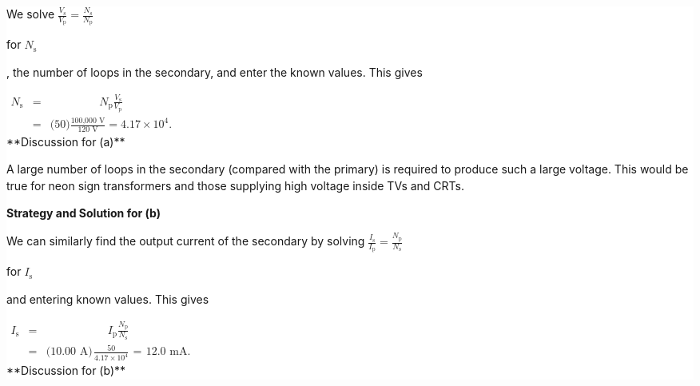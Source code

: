 We solve <math xmlns="http://www.w3.org/1998/Math/MathML"><semantics><mrow><mrow><mrow><mfrac><msub><mi>V</mi><mrow><mtext>s</mtext></mrow></msub><msub><mi>V</mi><mrow><mtext>p</mtext></mrow></msub></mfrac><mo stretchy="false">=</mo><mfrac><msub><mi>N</mi><mrow><mtext>s</mtext></mrow></msub><msub><mi>N</mi><mrow><mtext>p</mtext></mrow></msub></mfrac></mrow></mrow><mrow /></mrow><annotation encoding="StarMath 5.0"> size 12{ { {V rSub { size 8{s} } } over {V rSub { size 8{p} } } } = { {N rSub { size 8{s} } } over {N rSub { size 8{p} } } } } {}</annotation></semantics></math>

 for <math xmlns="http://www.w3.org/1998/Math/MathML"><semantics><mrow><mrow><msub><mi>N</mi><mrow><mtext>s</mtext></mrow></msub></mrow><mrow /></mrow><annotation encoding="StarMath 5.0"> size 12{N rSub { size 8{s} } } {}</annotation></semantics></math>

, the number of loops in the secondary, and enter the known values. This gives

<div data-type="equation" id="eip-757">
<math xmlns="http://www.w3.org/1998/Math/MathML"><semantics><mrow><mrow><mtable columnalign="left"><mtr><mtd><msub><mi>N</mi><mrow><mtext>s</mtext></mrow></msub></mtd> <mtd><mo stretchy="false">=</mo></mtd> <mtd><mrow><mrow><mrow><mrow><msub><mi>N</mi><mrow><mtext>p</mtext></mrow></msub></mrow><mfrac><msub><mi>V</mi><mrow><mtext>s</mtext></mrow></msub><msub><mi>V</mi><mrow><mtext>p</mtext></mrow></msub></mfrac></mrow></mrow><mrow /></mrow></mtd></mtr> <mtr><mtd /> <mtd><mo stretchy="false">=</mo></mtd> <mtd><mrow><mrow><mo stretchy="false">(</mo></mrow><mtext>50</mtext><mo stretchy="false">)</mo><mrow><mfrac><mtext>100,000 V</mtext><mrow><mtext>120 V</mtext></mrow></mfrac><mo stretchy="false">=</mo><mn>4</mn></mrow><mtext>.</mtext><mrow><mtext>17</mtext><mo stretchy="false">×</mo><msup><mtext>10</mtext><mrow><mrow><mn>4</mn></mrow><mrow /></mrow></msup><mtext>.</mtext></mrow><mrow /></mrow></mtd></mtr></mtable><mrow /></mrow></mrow><annotation encoding="StarMath 5.0">alignl { stack { size 12{N rSub { size 8{s} } =N rSub { size 8{p} } { {V rSub { size 8{s} } } over {V rSub { size 8{p} } } } } {} # " "= \( "50" \) { {"100,000 V"} over {"120"" V"} } =4 "." "17" times "10" rSup { size 8{4} } {} } } {}</annotation></semantics></math>
</div>
**Discussion for (a)**

A large number of loops in the secondary (compared with the primary) is required to produce such a large voltage. This would be true for neon sign transformers and those supplying high voltage inside TVs and CRTs.

**Strategy and Solution for (b)**

We can similarly find the output current of the secondary by solving <math xmlns="http://www.w3.org/1998/Math/MathML"><semantics><mrow><mrow><mrow><mfrac><msub><mi>I</mi><mrow><mtext>s</mtext></mrow></msub><msub><mi>I</mi><mrow><mtext>p</mtext></mrow></msub></mfrac><mo stretchy="false">=</mo><mfrac><msub><mi>N</mi><mrow><mtext>p</mtext></mrow></msub><msub><mi>N</mi><mrow><mtext>s</mtext></mrow></msub></mfrac></mrow></mrow><mrow /></mrow><annotation encoding="StarMath 5.0"> size 12{ { {I rSub { size 8{s} } } over {I rSub { size 8{p} } } } = { {N rSub { size 8{p} } } over {N rSub { size 8{s} } } } } {}</annotation></semantics></math>

 for <math xmlns="http://www.w3.org/1998/Math/MathML"><semantics><mrow><mrow><msub><mi>I</mi><mrow><mtext>s</mtext></mrow></msub></mrow><mrow /></mrow><annotation encoding="StarMath 5.0"> size 12{I rSub { size 8{s} } } {}</annotation></semantics></math>

 and entering known values. This gives

<div data-type="equation" id="eip-361">
<math xmlns="http://www.w3.org/1998/Math/MathML"><semantics><mrow><mrow><mtable columnalign="left"><mtr><mtd><msub><mi>I</mi><mrow><mtext>s</mtext></mrow></msub></mtd> <mtd><mo stretchy="false">=</mo></mtd> <mtd> <mrow><mrow><mrow><mrow><msub><mi>I</mi><mrow><mtext>p</mtext></mrow></msub></mrow><mfrac><msub><mi>N</mi><mrow><mtext>p</mtext></mrow></msub><msub><mi>N</mi><mrow><mtext>s</mtext></mrow></msub></mfrac></mrow></mrow><mrow /></mrow></mtd></mtr> <mtr> <mtd /> <mtd><mo stretchy="false">=</mo></mtd> <mtd><mrow><mrow><mo stretchy="false">(</mo></mrow><mtext>10</mtext><mtext>.</mtext><mtext>00 A</mtext><mo stretchy="false">)</mo><mspace width="0.10em" /><mrow><mfrac><mtext>50</mtext><mrow><mn>4</mn><mtext>.</mtext><mrow><mtext>17</mtext><mo stretchy="false">×</mo><msup><mtext>10</mtext><mrow><mn>4</mn></mrow></msup></mrow></mrow></mfrac><mspace width="0.10em" /><mo stretchy="false">=</mo><mspace width="0.10em" /><mtext>12.0 mA</mtext><mtext>.</mtext></mrow><mrow /></mrow></mtd></mtr></mtable><mrow /><mrow /></mrow></mrow><annotation encoding="StarMath 5.0">alignl { stack { size 12{I rSub { size 8{s} } =I rSub { size 8{p} } { {N rSub { size 8{p} } } over {N rSub { size 8{s} } } } } {} # " "= \( "10" "." "00 A" \) { {"50"} over {4 "." "17" times "10" rSup { size 8{4} } } } ="12" "." 0" mA" {} } } {}</annotation></semantics></math>
</div>
**Discussion for (b)**
